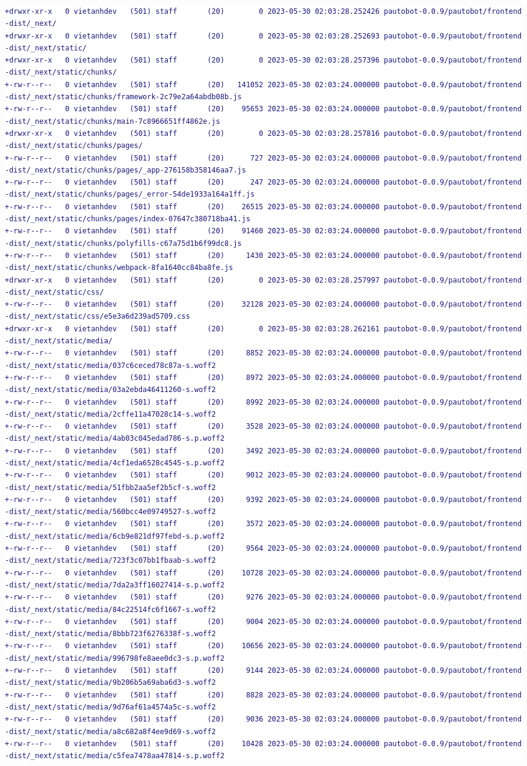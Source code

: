 ```diff
+drwxr-xr-x   0 vietanhdev   (501) staff       (20)        0 2023-05-30 02:03:28.252426 pautobot-0.0.9/pautobot/frontend-dist/_next/
+drwxr-xr-x   0 vietanhdev   (501) staff       (20)        0 2023-05-30 02:03:28.252693 pautobot-0.0.9/pautobot/frontend-dist/_next/static/
+drwxr-xr-x   0 vietanhdev   (501) staff       (20)        0 2023-05-30 02:03:28.257396 pautobot-0.0.9/pautobot/frontend-dist/_next/static/chunks/
+-rw-r--r--   0 vietanhdev   (501) staff       (20)   141052 2023-05-30 02:03:24.000000 pautobot-0.0.9/pautobot/frontend-dist/_next/static/chunks/framework-2c79e2a64abdb08b.js
+-rw-r--r--   0 vietanhdev   (501) staff       (20)    95653 2023-05-30 02:03:24.000000 pautobot-0.0.9/pautobot/frontend-dist/_next/static/chunks/main-7c8966651ff4862e.js
+drwxr-xr-x   0 vietanhdev   (501) staff       (20)        0 2023-05-30 02:03:28.257816 pautobot-0.0.9/pautobot/frontend-dist/_next/static/chunks/pages/
+-rw-r--r--   0 vietanhdev   (501) staff       (20)      727 2023-05-30 02:03:24.000000 pautobot-0.0.9/pautobot/frontend-dist/_next/static/chunks/pages/_app-276158b358146aa7.js
+-rw-r--r--   0 vietanhdev   (501) staff       (20)      247 2023-05-30 02:03:24.000000 pautobot-0.0.9/pautobot/frontend-dist/_next/static/chunks/pages/_error-54de1933a164a1ff.js
+-rw-r--r--   0 vietanhdev   (501) staff       (20)    26515 2023-05-30 02:03:24.000000 pautobot-0.0.9/pautobot/frontend-dist/_next/static/chunks/pages/index-07647c380718ba41.js
+-rw-r--r--   0 vietanhdev   (501) staff       (20)    91460 2023-05-30 02:03:24.000000 pautobot-0.0.9/pautobot/frontend-dist/_next/static/chunks/polyfills-c67a75d1b6f99dc8.js
+-rw-r--r--   0 vietanhdev   (501) staff       (20)     1430 2023-05-30 02:03:24.000000 pautobot-0.0.9/pautobot/frontend-dist/_next/static/chunks/webpack-8fa1640cc84ba8fe.js
+drwxr-xr-x   0 vietanhdev   (501) staff       (20)        0 2023-05-30 02:03:28.257997 pautobot-0.0.9/pautobot/frontend-dist/_next/static/css/
+-rw-r--r--   0 vietanhdev   (501) staff       (20)    32128 2023-05-30 02:03:24.000000 pautobot-0.0.9/pautobot/frontend-dist/_next/static/css/e5e3a6d239ad5709.css
+drwxr-xr-x   0 vietanhdev   (501) staff       (20)        0 2023-05-30 02:03:28.262161 pautobot-0.0.9/pautobot/frontend-dist/_next/static/media/
+-rw-r--r--   0 vietanhdev   (501) staff       (20)     8852 2023-05-30 02:03:24.000000 pautobot-0.0.9/pautobot/frontend-dist/_next/static/media/037c6ceced78c87a-s.woff2
+-rw-r--r--   0 vietanhdev   (501) staff       (20)     8972 2023-05-30 02:03:24.000000 pautobot-0.0.9/pautobot/frontend-dist/_next/static/media/03a2ebda46411260-s.woff2
+-rw-r--r--   0 vietanhdev   (501) staff       (20)     8992 2023-05-30 02:03:24.000000 pautobot-0.0.9/pautobot/frontend-dist/_next/static/media/2cffe11a47028c14-s.woff2
+-rw-r--r--   0 vietanhdev   (501) staff       (20)     3528 2023-05-30 02:03:24.000000 pautobot-0.0.9/pautobot/frontend-dist/_next/static/media/4ab03c045edad786-s.p.woff2
+-rw-r--r--   0 vietanhdev   (501) staff       (20)     3492 2023-05-30 02:03:24.000000 pautobot-0.0.9/pautobot/frontend-dist/_next/static/media/4cf1eda6528c4545-s.p.woff2
+-rw-r--r--   0 vietanhdev   (501) staff       (20)     9012 2023-05-30 02:03:24.000000 pautobot-0.0.9/pautobot/frontend-dist/_next/static/media/51fbb2aa5ef2b5cf-s.woff2
+-rw-r--r--   0 vietanhdev   (501) staff       (20)     9392 2023-05-30 02:03:24.000000 pautobot-0.0.9/pautobot/frontend-dist/_next/static/media/560bcc4e09749527-s.woff2
+-rw-r--r--   0 vietanhdev   (501) staff       (20)     3572 2023-05-30 02:03:24.000000 pautobot-0.0.9/pautobot/frontend-dist/_next/static/media/6cb9e821df97febd-s.p.woff2
+-rw-r--r--   0 vietanhdev   (501) staff       (20)     9564 2023-05-30 02:03:24.000000 pautobot-0.0.9/pautobot/frontend-dist/_next/static/media/723f3c07bb1fbaab-s.woff2
+-rw-r--r--   0 vietanhdev   (501) staff       (20)    10728 2023-05-30 02:03:24.000000 pautobot-0.0.9/pautobot/frontend-dist/_next/static/media/7da2a3ff16027414-s.p.woff2
+-rw-r--r--   0 vietanhdev   (501) staff       (20)     9276 2023-05-30 02:03:24.000000 pautobot-0.0.9/pautobot/frontend-dist/_next/static/media/84c22514fc6f1667-s.woff2
+-rw-r--r--   0 vietanhdev   (501) staff       (20)     9004 2023-05-30 02:03:24.000000 pautobot-0.0.9/pautobot/frontend-dist/_next/static/media/8bbb723f6276338f-s.woff2
+-rw-r--r--   0 vietanhdev   (501) staff       (20)    10656 2023-05-30 02:03:24.000000 pautobot-0.0.9/pautobot/frontend-dist/_next/static/media/996798fe8aee0dc3-s.p.woff2
+-rw-r--r--   0 vietanhdev   (501) staff       (20)     9144 2023-05-30 02:03:24.000000 pautobot-0.0.9/pautobot/frontend-dist/_next/static/media/9b206b5a69aba6d3-s.woff2
+-rw-r--r--   0 vietanhdev   (501) staff       (20)     8828 2023-05-30 02:03:24.000000 pautobot-0.0.9/pautobot/frontend-dist/_next/static/media/9d76af61a4574a5c-s.woff2
+-rw-r--r--   0 vietanhdev   (501) staff       (20)     9036 2023-05-30 02:03:24.000000 pautobot-0.0.9/pautobot/frontend-dist/_next/static/media/a8c682a8f4ee9d69-s.woff2
+-rw-r--r--   0 vietanhdev   (501) staff       (20)    10428 2023-05-30 02:03:24.000000 pautobot-0.0.9/pautobot/frontend-dist/_next/static/media/c5fea7478aa47814-s.p.woff2
```